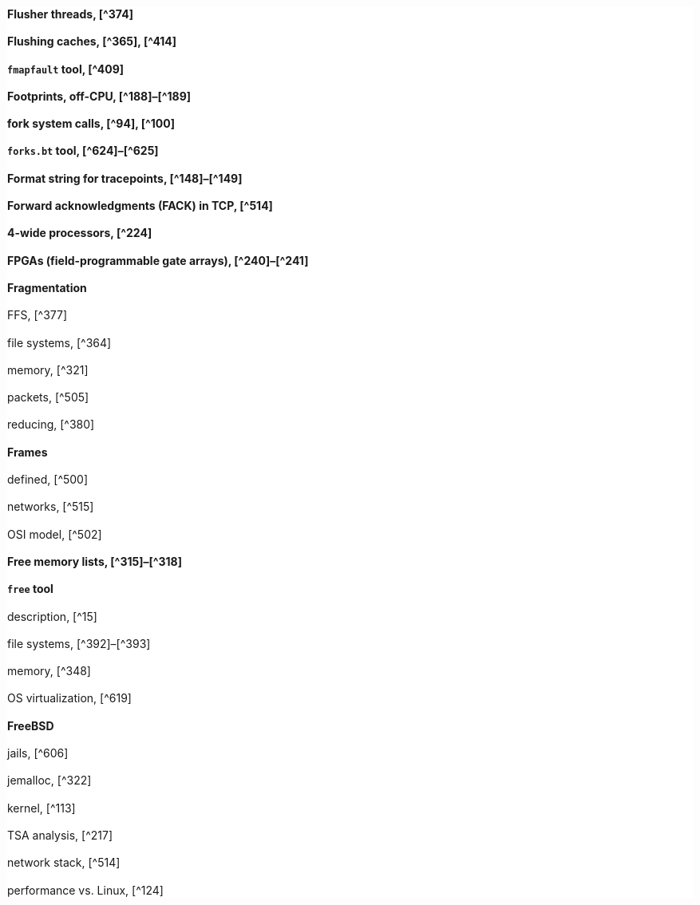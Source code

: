 **Flusher threads, [^374]**

**Flushing caches, [^365], [^414]**

**`fmapfault` tool, [^409]**

**Footprints, off-CPU, [^188]–[^189]**

**fork system calls, [^94], [^100]**

**`forks.bt` tool, [^624]–[^625]**

**Format string for tracepoints, [^148]–[^149]**

**Forward acknowledgments (FACK) in TCP, [^514]**

**4-wide processors, [^224]**

**FPGAs (field-programmable gate arrays), [^240]–[^241]**

**Fragmentation**

FFS, [^377]

file systems, [^364]

memory, [^321]

packets, [^505]

reducing, [^380]

**Frames**

defined, [^500]

networks, [^515]

OSI model, [^502]

**Free memory lists, [^315]–[^318]**

**`free` tool**

description, [^15]

file systems, [^392]–[^393]

memory, [^348]

OS virtualization, [^619]

**FreeBSD**

jails, [^606]

jemalloc, [^322]

kernel, [^113]

TSA analysis, [^217]

network stack, [^514]

performance vs. Linux, [^124]
